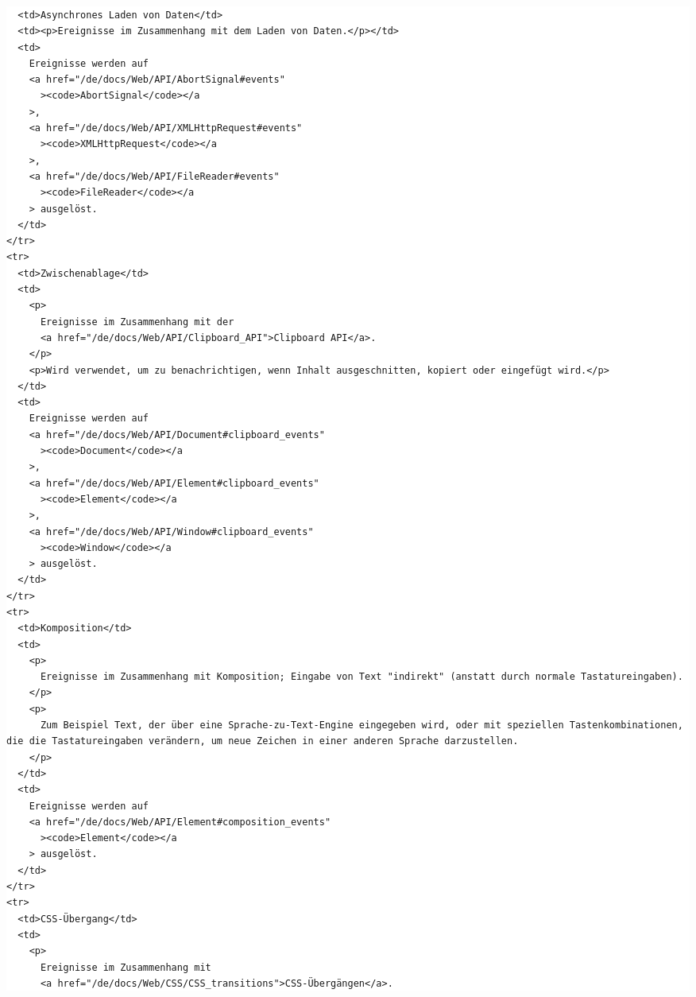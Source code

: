       <td>Asynchrones Laden von Daten</td>
      <td><p>Ereignisse im Zusammenhang mit dem Laden von Daten.</p></td>
      <td>
        Ereignisse werden auf
        <a href="/de/docs/Web/API/AbortSignal#events"
          ><code>AbortSignal</code></a
        >,
        <a href="/de/docs/Web/API/XMLHttpRequest#events"
          ><code>XMLHttpRequest</code></a
        >,
        <a href="/de/docs/Web/API/FileReader#events"
          ><code>FileReader</code></a
        > ausgelöst.
      </td>
    </tr>
    <tr>
      <td>Zwischenablage</td>
      <td>
        <p>
          Ereignisse im Zusammenhang mit der
          <a href="/de/docs/Web/API/Clipboard_API">Clipboard API</a>.
        </p>
        <p>Wird verwendet, um zu benachrichtigen, wenn Inhalt ausgeschnitten, kopiert oder eingefügt wird.</p>
      </td>
      <td>
        Ereignisse werden auf
        <a href="/de/docs/Web/API/Document#clipboard_events"
          ><code>Document</code></a
        >,
        <a href="/de/docs/Web/API/Element#clipboard_events"
          ><code>Element</code></a
        >,
        <a href="/de/docs/Web/API/Window#clipboard_events"
          ><code>Window</code></a
        > ausgelöst.
      </td>
    </tr>
    <tr>
      <td>Komposition</td>
      <td>
        <p>
          Ereignisse im Zusammenhang mit Komposition; Eingabe von Text "indirekt" (anstatt durch normale Tastatureingaben).
        </p>
        <p>
          Zum Beispiel Text, der über eine Sprache-zu-Text-Engine eingegeben wird, oder mit speziellen Tastenkombinationen, die die Tastatureingaben verändern, um neue Zeichen in einer anderen Sprache darzustellen.
        </p>
      </td>
      <td>
        Ereignisse werden auf
        <a href="/de/docs/Web/API/Element#composition_events"
          ><code>Element</code></a
        > ausgelöst.
      </td>
    </tr>
    <tr>
      <td>CSS-Übergang</td>
      <td>
        <p>
          Ereignisse im Zusammenhang mit
          <a href="/de/docs/Web/CSS/CSS_transitions">CSS-Übergängen</a>.
